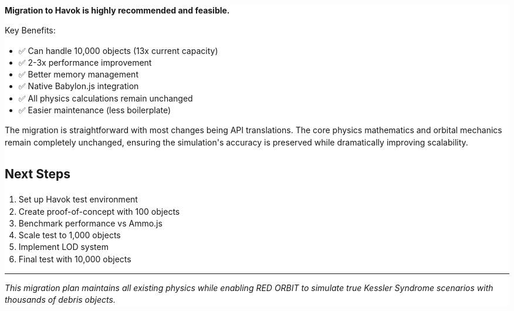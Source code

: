**Migration to Havok is highly recommended and feasible.**

Key Benefits:
- ✅ Can handle 10,000 objects (13x current capacity)
- ✅ 2-3x performance improvement
- ✅ Better memory management
- ✅ Native Babylon.js integration
- ✅ All physics calculations remain unchanged
- ✅ Easier maintenance (less boilerplate)

The migration is straightforward with most changes being API translations. The core physics mathematics and orbital mechanics remain completely unchanged, ensuring the simulation's accuracy is preserved while dramatically improving scalability.

## Next Steps

1. Set up Havok test environment
2. Create proof-of-concept with 100 objects
3. Benchmark performance vs Ammo.js
4. Scale test to 1,000 objects
5. Implement LOD system
6. Final test with 10,000 objects

---

*This migration plan maintains all existing physics while enabling RED ORBIT to simulate true Kessler Syndrome scenarios with thousands of debris objects.*